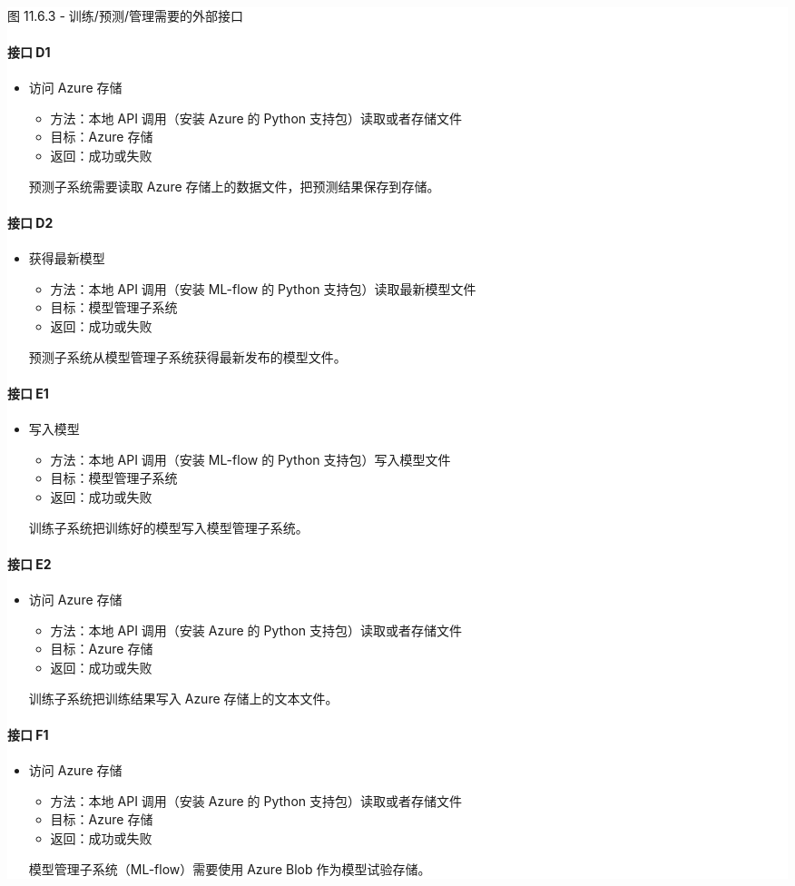 图 11.6.3 - 训练/预测/管理需要的外部接口


#### 接口 D1

- 访问 Azure 存储
  - 方法：本地 API 调用（安装 Azure 的 Python 支持包）读取或者存储文件
  - 目标：Azure 存储
  - 返回：成功或失败

  预测子系统需要读取 Azure 存储上的数据文件，把预测结果保存到存储。

#### 接口 D2

- 获得最新模型
  - 方法：本地 API 调用（安装 ML-flow 的 Python 支持包）读取最新模型文件
  - 目标：模型管理子系统
  - 返回：成功或失败

  预测子系统从模型管理子系统获得最新发布的模型文件。

#### 接口 E1

- 写入模型
  - 方法：本地 API 调用（安装 ML-flow 的 Python 支持包）写入模型文件
  - 目标：模型管理子系统
  - 返回：成功或失败

  训练子系统把训练好的模型写入模型管理子系统。

#### 接口 E2

- 访问 Azure 存储
  - 方法：本地 API 调用（安装 Azure 的 Python 支持包）读取或者存储文件
  - 目标：Azure 存储
  - 返回：成功或失败

  训练子系统把训练结果写入 Azure 存储上的文本文件。

#### 接口 F1

- 访问 Azure 存储
  - 方法：本地 API 调用（安装 Azure 的 Python 支持包）读取或者存储文件
  - 目标：Azure 存储
  - 返回：成功或失败

  模型管理子系统（ML-flow）需要使用 Azure Blob 作为模型试验存储。


